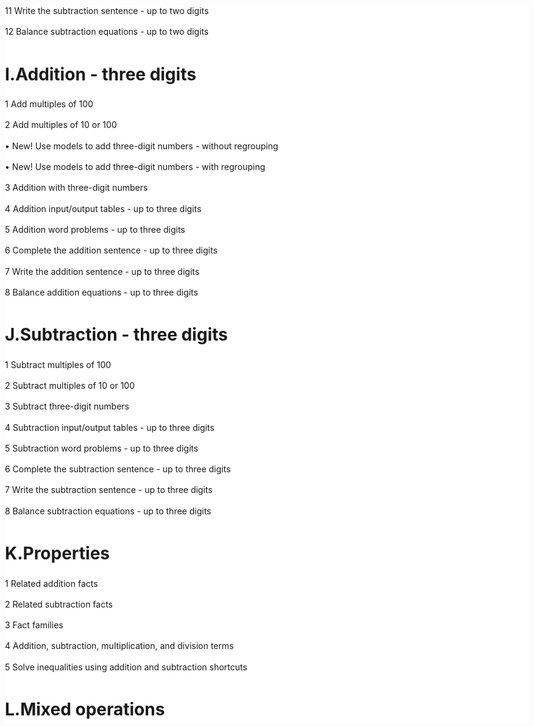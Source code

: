11	Write the subtraction sentence - up to two digits

12	Balance subtraction equations - up to two digits

# I.Addition - three digits

1	Add multiples of 100

2	Add multiples of 10 or 100

•	New! Use models to add three-digit numbers - without regrouping

•	New! Use models to add three-digit numbers - with regrouping

3	Addition with three-digit numbers

4	Addition input/output tables - up to three digits

5	Addition word problems - up to three digits

6	Complete the addition sentence - up to three digits

7	Write the addition sentence - up to three digits

8	Balance addition equations - up to three digits

# J.Subtraction - three digits

1	Subtract multiples of 100

2	Subtract multiples of 10 or 100

3	Subtract three-digit numbers

4	Subtraction input/output tables - up to three digits

5	Subtraction word problems - up to three digits

6	Complete the subtraction sentence - up to three digits

7	Write the subtraction sentence - up to three digits

8	Balance subtraction equations - up to three digits

# K.Properties

1	Related addition facts

2	Related subtraction facts

3	Fact families

4	Addition, subtraction, multiplication, and division terms

5	Solve inequalities using addition and subtraction shortcuts

# L.Mixed operations
